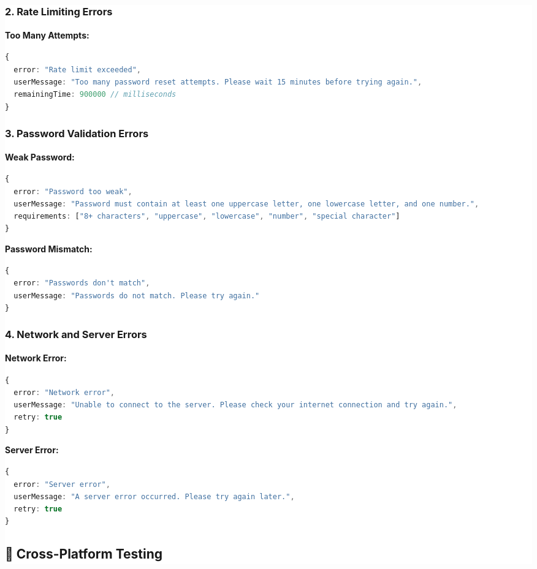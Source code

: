 ### 2. Rate Limiting Errors

**Too Many Attempts:**
```typescript
{
  error: "Rate limit exceeded",
  userMessage: "Too many password reset attempts. Please wait 15 minutes before trying again.",
  remainingTime: 900000 // milliseconds
}
```

### 3. Password Validation Errors

**Weak Password:**
```typescript
{
  error: "Password too weak",
  userMessage: "Password must contain at least one uppercase letter, one lowercase letter, and one number.",
  requirements: ["8+ characters", "uppercase", "lowercase", "number", "special character"]
}
```

**Password Mismatch:**
```typescript
{
  error: "Passwords don't match",
  userMessage: "Passwords do not match. Please try again."
}
```

### 4. Network and Server Errors

**Network Error:**
```typescript
{
  error: "Network error",
  userMessage: "Unable to connect to the server. Please check your internet connection and try again.",
  retry: true
}
```

**Server Error:**
```typescript
{
  error: "Server error",
  userMessage: "A server error occurred. Please try again later.",
  retry: true
}
```

## 📱 Cross-Platform Testing
